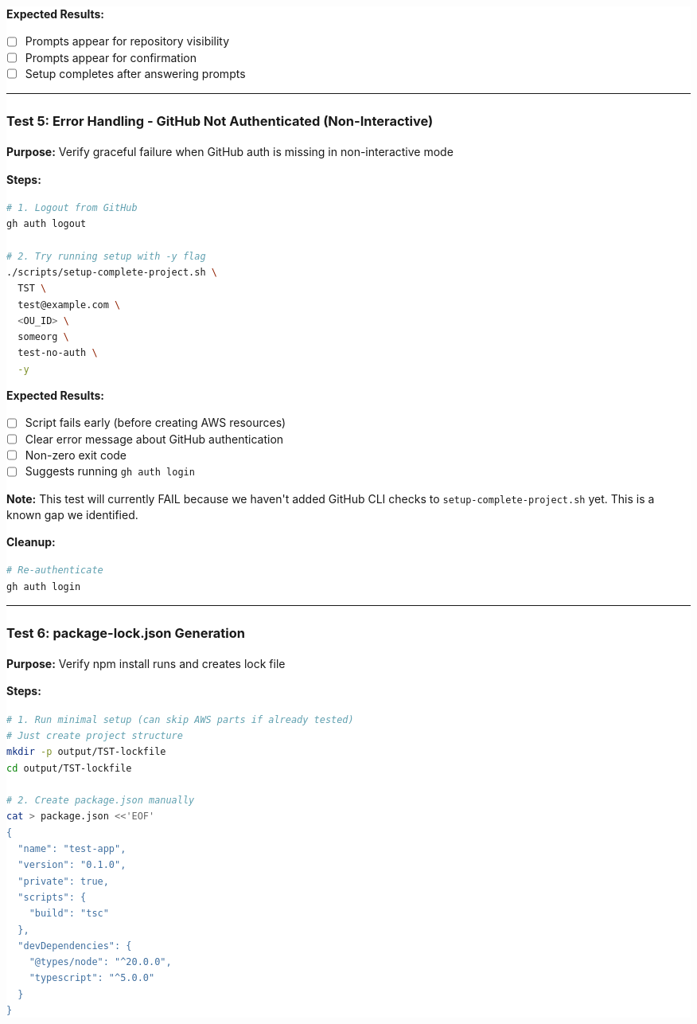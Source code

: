 **Expected Results:**
- [ ] Prompts appear for repository visibility
- [ ] Prompts appear for confirmation
- [ ] Setup completes after answering prompts

---

### Test 5: Error Handling - GitHub Not Authenticated (Non-Interactive)
**Purpose:** Verify graceful failure when GitHub auth is missing in non-interactive mode

**Steps:**
```bash
# 1. Logout from GitHub
gh auth logout

# 2. Try running setup with -y flag
./scripts/setup-complete-project.sh \
  TST \
  test@example.com \
  <OU_ID> \
  someorg \
  test-no-auth \
  -y
```

**Expected Results:**
- [ ] Script fails early (before creating AWS resources)
- [ ] Clear error message about GitHub authentication
- [ ] Non-zero exit code
- [ ] Suggests running `gh auth login`

**Note:** This test will currently FAIL because we haven't added GitHub CLI checks to `setup-complete-project.sh` yet. This is a known gap we identified.

**Cleanup:**
```bash
# Re-authenticate
gh auth login
```

---

### Test 6: package-lock.json Generation
**Purpose:** Verify npm install runs and creates lock file

**Steps:**
```bash
# 1. Run minimal setup (can skip AWS parts if already tested)
# Just create project structure
mkdir -p output/TST-lockfile
cd output/TST-lockfile

# 2. Create package.json manually
cat > package.json <<'EOF'
{
  "name": "test-app",
  "version": "0.1.0",
  "private": true,
  "scripts": {
    "build": "tsc"
  },
  "devDependencies": {
    "@types/node": "^20.0.0",
    "typescript": "^5.0.0"
  }
}
```
